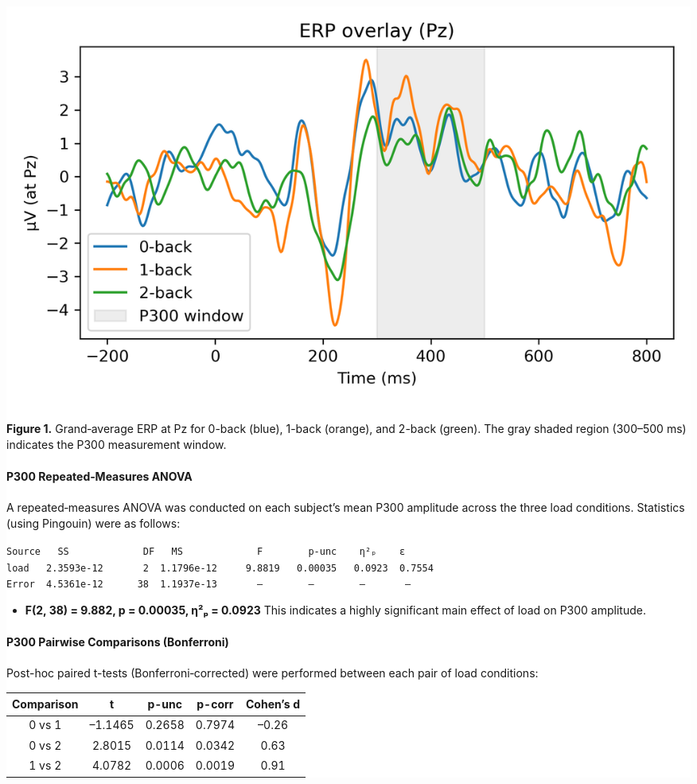 ![](figures/erp_overlay.png)

**Figure 1.** Grand‐average ERP at Pz for 0-back (blue), 1-back (orange), and 2-back (green). The gray shaded region (300–500 ms) indicates the P300 measurement window.

#### P300 Repeated‐Measures ANOVA

A repeated‐measures ANOVA was conducted on each subject’s mean P300 amplitude across the three load conditions. Statistics (using Pingouin) were as follows:

```
Source   SS             DF   MS             F        p-unc    η²ₚ    ε
load   2.3593e-12       2  1.1796e-12     9.8819   0.00035   0.0923  0.7554
Error  4.5361e-12      38  1.1937e-13       —        —        —       —
```

* **F(2, 38) = 9.882, p = 0.00035, η²ₚ = 0.0923**
  This indicates a highly significant main effect of load on P300 amplitude.

#### P300 Pairwise Comparisons (Bonferroni)

Post-hoc paired t-tests (Bonferroni‐corrected) were performed between each pair of load conditions:

| Comparison |    t    |  p-unc | p-corr | Cohen’s d |
| :--------: | :-----: | :----: | :----: | :-------: |
|   0 vs 1   | –1.1465 | 0.2658 | 0.7974 |   –0.26   |
|   0 vs 2   |  2.8015 | 0.0114 | 0.0342 |    0.63   |
|   1 vs 2   |  4.0782 | 0.0006 | 0.0019 |    0.91   |
